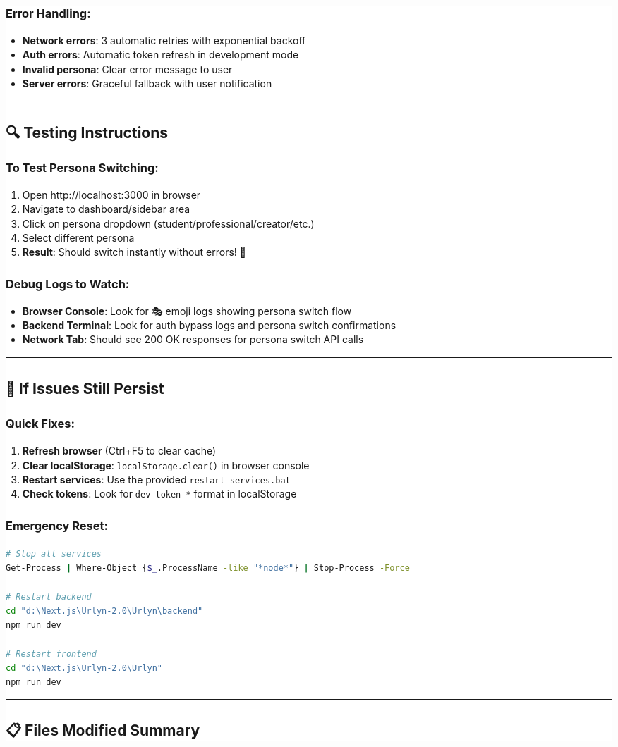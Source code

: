 ### **Error Handling**:
- **Network errors**: 3 automatic retries with exponential backoff
- **Auth errors**: Automatic token refresh in development mode  
- **Invalid persona**: Clear error message to user
- **Server errors**: Graceful fallback with user notification

---

## 🔍 **Testing Instructions**

### **To Test Persona Switching**:
1. Open http://localhost:3000 in browser
2. Navigate to dashboard/sidebar area
3. Click on persona dropdown (student/professional/creator/etc.)
4. Select different persona
5. **Result**: Should switch instantly without errors! 🎉

### **Debug Logs to Watch**:
- **Browser Console**: Look for 🎭 emoji logs showing persona switch flow
- **Backend Terminal**: Look for auth bypass logs and persona switch confirmations
- **Network Tab**: Should see 200 OK responses for persona switch API calls

---

## 🚨 **If Issues Still Persist**

### **Quick Fixes**:
1. **Refresh browser** (Ctrl+F5 to clear cache)
2. **Clear localStorage**: `localStorage.clear()` in browser console
3. **Restart services**: Use the provided `restart-services.bat`
4. **Check tokens**: Look for `dev-token-*` format in localStorage

### **Emergency Reset**:
```bash
# Stop all services
Get-Process | Where-Object {$_.ProcessName -like "*node*"} | Stop-Process -Force

# Restart backend
cd "d:\Next.js\Urlyn-2.0\Urlyn\backend"
npm run dev

# Restart frontend  
cd "d:\Next.js\Urlyn-2.0\Urlyn"
npm run dev
```

---

## 📋 **Files Modified Summary**
